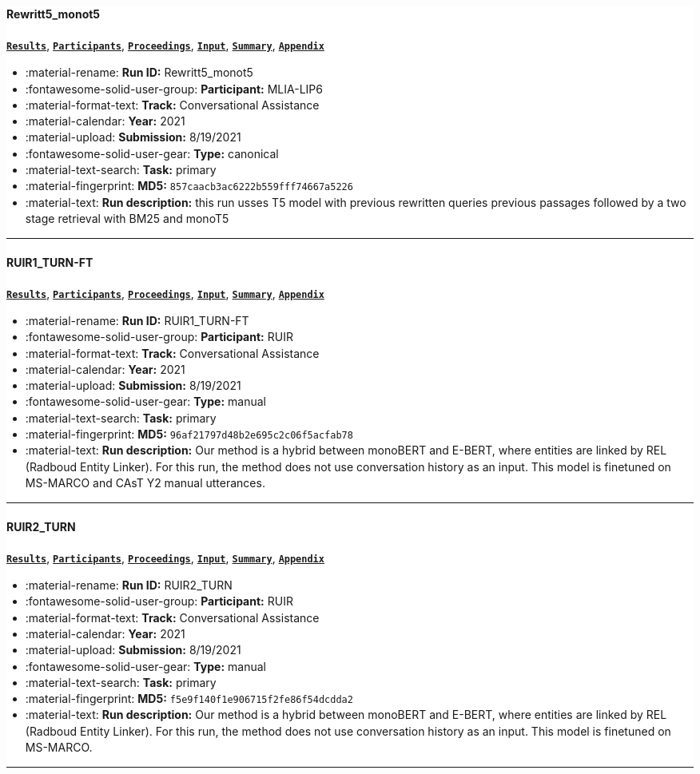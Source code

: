 #### Rewritt5_monot5 
[**`Results`**](./results.md#rewritt5_monot5), [**`Participants`**](./participants.md#mlia-lip6), [**`Proceedings`**](./proceedings.md#mlia-lip6-trec-cast2021-feature-augmentation-for-query-recontextualization-and-passage-ranking), [**`Input`**](https://trec.nist.gov/results/trec30/cast/input.Rewritt5_monot5.gz), [**`Summary`**](https://trec.nist.gov/results/trec30/cast/summary.Rewritt5_monot5), [**`Appendix`**](https://trec.nist.gov/pubs/trec30/appendices/cast/Rewritt5_monot5.pdf) 

- :material-rename: **Run ID:** Rewritt5_monot5 
- :fontawesome-solid-user-group: **Participant:** MLIA-LIP6 
- :material-format-text: **Track:** Conversational Assistance 
- :material-calendar: **Year:** 2021 
- :material-upload: **Submission:** 8/19/2021 
- :fontawesome-solid-user-gear: **Type:** canonical 
- :material-text-search: **Task:** primary 
- :material-fingerprint: **MD5:** `857caacb3ac6222b559fff74667a5226` 
- :material-text: **Run description:** this run usses T5 model with previous  rewritten queries previous passages followed by a two stage retrieval with BM25 and monoT5 

---
#### RUIR1_TURN-FT 
[**`Results`**](./results.md#ruir1_turn-ft), [**`Participants`**](./participants.md#ruir), [**`Proceedings`**](./proceedings.md#radboud-university-at-trec-cast-2021), [**`Input`**](https://trec.nist.gov/results/trec30/cast/input.RUIR1_TURN-FT.gz), [**`Summary`**](https://trec.nist.gov/results/trec30/cast/summary.RUIR1_TURN-FT), [**`Appendix`**](https://trec.nist.gov/pubs/trec30/appendices/cast/RUIR1_TURN-FT.pdf) 

- :material-rename: **Run ID:** RUIR1_TURN-FT 
- :fontawesome-solid-user-group: **Participant:** RUIR 
- :material-format-text: **Track:** Conversational Assistance 
- :material-calendar: **Year:** 2021 
- :material-upload: **Submission:** 8/19/2021 
- :fontawesome-solid-user-gear: **Type:** manual 
- :material-text-search: **Task:** primary 
- :material-fingerprint: **MD5:** `96af21797d48b2e695c2c06f5acfab78` 
- :material-text: **Run description:** Our method is a hybrid between monoBERT and E-BERT, where entities are linked by REL (Radboud Entity Linker). For this run, the method does not use conversation history as an input. This model is finetuned on MS-MARCO and CAsT Y2 manual utterances. 

---
#### RUIR2_TURN 
[**`Results`**](./results.md#ruir2_turn), [**`Participants`**](./participants.md#ruir), [**`Proceedings`**](./proceedings.md#radboud-university-at-trec-cast-2021), [**`Input`**](https://trec.nist.gov/results/trec30/cast/input.RUIR2_TURN.gz), [**`Summary`**](https://trec.nist.gov/results/trec30/cast/summary.RUIR2_TURN), [**`Appendix`**](https://trec.nist.gov/pubs/trec30/appendices/cast/RUIR2_TURN.pdf) 

- :material-rename: **Run ID:** RUIR2_TURN 
- :fontawesome-solid-user-group: **Participant:** RUIR 
- :material-format-text: **Track:** Conversational Assistance 
- :material-calendar: **Year:** 2021 
- :material-upload: **Submission:** 8/19/2021 
- :fontawesome-solid-user-gear: **Type:** manual 
- :material-text-search: **Task:** primary 
- :material-fingerprint: **MD5:** `f5e9f140f1e906715f2fe86f54dcdda2` 
- :material-text: **Run description:** Our method is a hybrid between monoBERT and E-BERT, where entities are linked by REL (Radboud Entity Linker). For this run, the method does not use conversation history as an input. This model is finetuned on MS-MARCO. 

---
